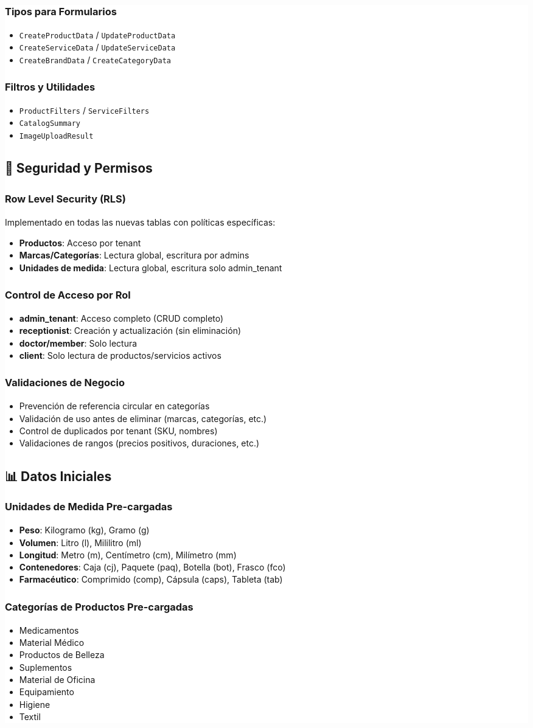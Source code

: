### Tipos para Formularios
- `CreateProductData` / `UpdateProductData`
- `CreateServiceData` / `UpdateServiceData`
- `CreateBrandData` / `CreateCategoryData`

### Filtros y Utilidades
- `ProductFilters` / `ServiceFilters`
- `CatalogSummary`
- `ImageUploadResult`

## 🔐 Seguridad y Permisos

### Row Level Security (RLS)
Implementado en todas las nuevas tablas con políticas específicas:

- **Productos**: Acceso por tenant
- **Marcas/Categorías**: Lectura global, escritura por admins
- **Unidades de medida**: Lectura global, escritura solo admin_tenant

### Control de Acceso por Rol
- **admin_tenant**: Acceso completo (CRUD completo)
- **receptionist**: Creación y actualización (sin eliminación)
- **doctor/member**: Solo lectura
- **client**: Solo lectura de productos/servicios activos

### Validaciones de Negocio
- Prevención de referencia circular en categorías
- Validación de uso antes de eliminar (marcas, categorías, etc.)
- Control de duplicados por tenant (SKU, nombres)
- Validaciones de rangos (precios positivos, duraciones, etc.)

## 📊 Datos Iniciales

### Unidades de Medida Pre-cargadas
- **Peso**: Kilogramo (kg), Gramo (g)
- **Volumen**: Litro (l), Mililitro (ml)
- **Longitud**: Metro (m), Centímetro (cm), Milímetro (mm)
- **Contenedores**: Caja (cj), Paquete (paq), Botella (bot), Frasco (fco)
- **Farmacéutico**: Comprimido (comp), Cápsula (caps), Tableta (tab)

### Categorías de Productos Pre-cargadas
- Medicamentos
- Material Médico
- Productos de Belleza
- Suplementos
- Material de Oficina
- Equipamiento
- Higiene
- Textil
